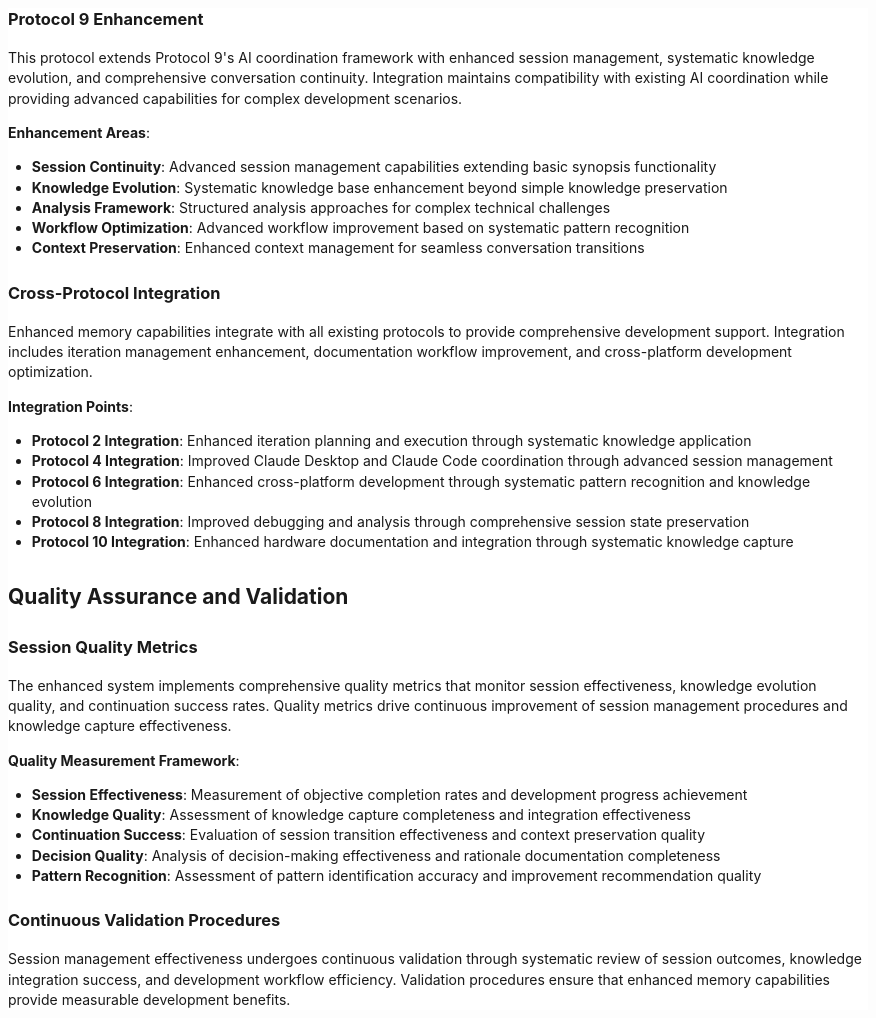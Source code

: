### Protocol 9 Enhancement
This protocol extends Protocol 9's AI coordination framework with enhanced session management, systematic knowledge evolution, and comprehensive conversation continuity. Integration maintains compatibility with existing AI coordination while providing advanced capabilities for complex development scenarios.

**Enhancement Areas**:
- **Session Continuity**: Advanced session management capabilities extending basic synopsis functionality
- **Knowledge Evolution**: Systematic knowledge base enhancement beyond simple knowledge preservation
- **Analysis Framework**: Structured analysis approaches for complex technical challenges
- **Workflow Optimization**: Advanced workflow improvement based on systematic pattern recognition
- **Context Preservation**: Enhanced context management for seamless conversation transitions

### Cross-Protocol Integration
Enhanced memory capabilities integrate with all existing protocols to provide comprehensive development support. Integration includes iteration management enhancement, documentation workflow improvement, and cross-platform development optimization.

**Integration Points**:
- **Protocol 2 Integration**: Enhanced iteration planning and execution through systematic knowledge application
- **Protocol 4 Integration**: Improved Claude Desktop and Claude Code coordination through advanced session management
- **Protocol 6 Integration**: Enhanced cross-platform development through systematic pattern recognition and knowledge evolution
- **Protocol 8 Integration**: Improved debugging and analysis through comprehensive session state preservation
- **Protocol 10 Integration**: Enhanced hardware documentation and integration through systematic knowledge capture

## Quality Assurance and Validation

### Session Quality Metrics
The enhanced system implements comprehensive quality metrics that monitor session effectiveness, knowledge evolution quality, and continuation success rates. Quality metrics drive continuous improvement of session management procedures and knowledge capture effectiveness.

**Quality Measurement Framework**:
- **Session Effectiveness**: Measurement of objective completion rates and development progress achievement
- **Knowledge Quality**: Assessment of knowledge capture completeness and integration effectiveness
- **Continuation Success**: Evaluation of session transition effectiveness and context preservation quality
- **Decision Quality**: Analysis of decision-making effectiveness and rationale documentation completeness
- **Pattern Recognition**: Assessment of pattern identification accuracy and improvement recommendation quality

### Continuous Validation Procedures
Session management effectiveness undergoes continuous validation through systematic review of session outcomes, knowledge integration success, and development workflow efficiency. Validation procedures ensure that enhanced memory capabilities provide measurable development benefits.

